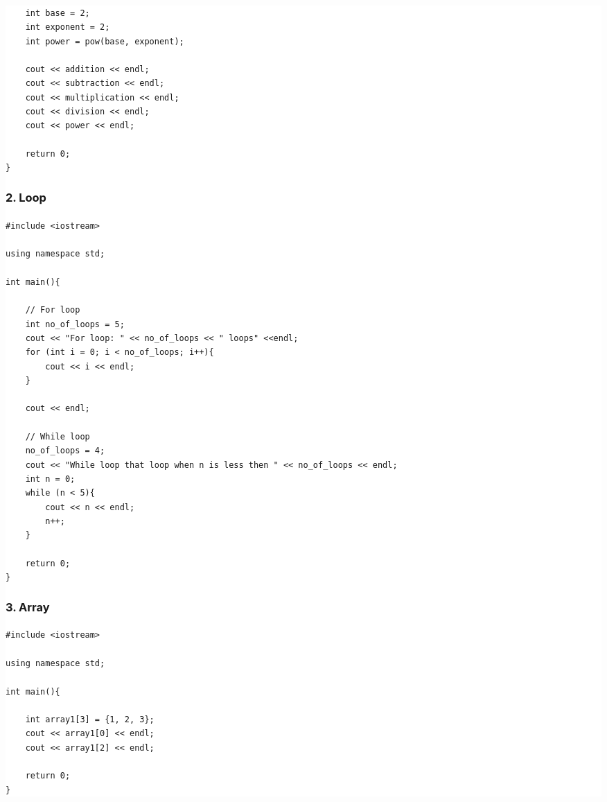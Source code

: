 ```
    int base = 2;
    int exponent = 2;
    int power = pow(base, exponent);

    cout << addition << endl;
    cout << subtraction << endl;
    cout << multiplication << endl;
    cout << division << endl;
    cout << power << endl;

    return 0;
}
```


### 2. Loop

```
#include <iostream>

using namespace std;

int main(){
    
    // For loop
    int no_of_loops = 5;
    cout << "For loop: " << no_of_loops << " loops" <<endl;
    for (int i = 0; i < no_of_loops; i++){
        cout << i << endl;
    }

    cout << endl;

    // While loop
    no_of_loops = 4;
    cout << "While loop that loop when n is less then " << no_of_loops << endl;
    int n = 0;
    while (n < 5){
        cout << n << endl;
        n++;
    }

    return 0;
}
```

### 3. Array

```
#include <iostream>

using namespace std;

int main(){

    int array1[3] = {1, 2, 3};
    cout << array1[0] << endl;
    cout << array1[2] << endl;

    return 0;
}
```
